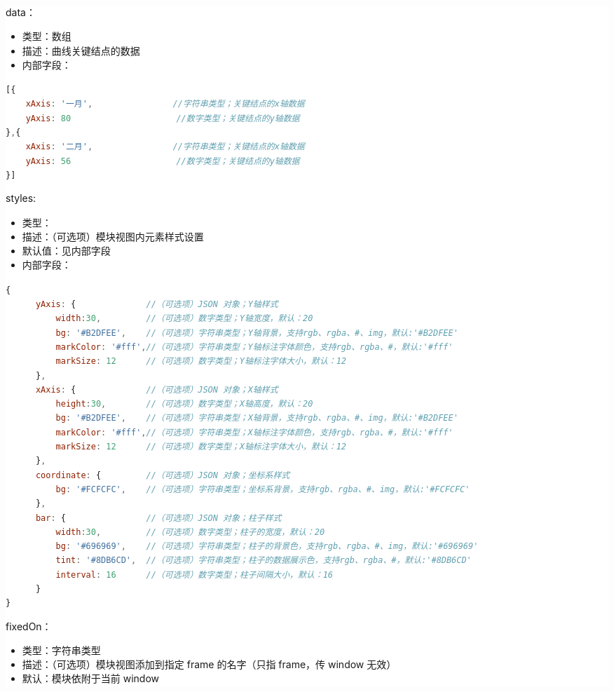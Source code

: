 data：

- 类型：数组
- 描述：曲线关键结点的数据
- 内部字段：

```js
[{
    xAxis: '一月',                //字符串类型；关键结点的x轴数据
    yAxis: 80                     //数字类型；关键结点的y轴数据
},{
    xAxis: '二月',                //字符串类型；关键结点的x轴数据
    yAxis: 56                     //数字类型；关键结点的y轴数据
}]
```

styles:

- 类型：
- 描述：（可选项）模块视图内元素样式设置
- 默认值：见内部字段
- 内部字段：

```js
{
      yAxis: {              //（可选项）JSON 对象；Y轴样式
          width:30,         //（可选项）数字类型；Y轴宽度，默认：20
          bg: '#B2DFEE',    //（可选项）字符串类型；Y轴背景，支持rgb、rgba、#、img，默认:'#B2DFEE'
          markColor: '#fff',//（可选项）字符串类型；Y轴标注字体颜色，支持rgb、rgba、#，默认:'#fff'
          markSize: 12      //（可选项）数字类型；Y轴标注字体大小，默认：12
      },   
      xAxis: {              //（可选项）JSON 对象；X轴样式
          height:30,        //（可选项）数字类型；X轴高度，默认：20
          bg: '#B2DFEE',    //（可选项）字符串类型；X轴背景，支持rgb、rgba、#、img，默认:'#B2DFEE'
          markColor: '#fff',//（可选项）字符串类型；X轴标注字体颜色，支持rgb、rgba、#，默认:'#fff'
          markSize: 12      //（可选项）数字类型；X轴标注字体大小，默认：12
      },   
      coordinate: {         //（可选项）JSON 对象；坐标系样式
          bg: '#FCFCFC',    //（可选项）字符串类型；坐标系背景，支持rgb、rgba、#、img，默认:'#FCFCFC'
      },    
      bar: {                //（可选项）JSON 对象；柱子样式
          width:30,         //（可选项）数字类型；柱子的宽度，默认：20
          bg: '#696969',    //（可选项）字符串类型；柱子的背景色，支持rgb、rgba、#、img，默认:'#696969'
          tint: '#8DB6CD',  //（可选项）字符串类型；柱子的数据展示色，支持rgb、rgba、#，默认:'#8DB6CD'
          interval: 16      //（可选项）数字类型；柱子间隔大小，默认：16
      }    
}
```

fixedOn：

- 类型：字符串类型
- 描述：（可选项）模块视图添加到指定 frame 的名字（只指 frame，传 window 无效）
- 默认：模块依附于当前 window

